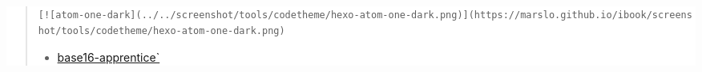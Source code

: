>     [![atom-one-dark](../../screenshot/tools/codetheme/hexo-atom-one-dark.png)](https://marslo.github.io/ibook/screenshot/tools/codetheme/hexo-atom-one-dark.png)
>
>   - [base16-apprentice`](https://highlightjs.org/demo#lang=bash&v=1&theme=base16-apprentice&code=IyEvdXNyL2Jpbi9lbnYgYmFzaAojIHNoZWxsY2hlY2sgc291cmNlPS9kZXYvbnVsbAoKd2hpbGUgW1sgJCMgLWd0IDAgXV07IGRvCiAgY2FzZSAiJDEiIGluCiAgICAtciB8IC0tcmVtb3RlLWxvZyApIHJsb2c9J3RydWUnOyBzaGlmdCA7OwogIGVzYWMKZG9uZQoKZ2RpZmY9JChnaXQgLS1uby1wYWdlciDEFiAtLXN0YcQXcmVsYXRpdmUgfCBoZWFkIC1uLTEpCmF3ayAnRk5SPT1OUiB7IGs9JDE7ICQxPSIiOyBtYXBba109JDA7IG5leHQgfSB7IHByaW50ICQwxR0kMl0gfScgXOUAvDwoZWNobyAt5ADSe%2BUAkn0iKSA85QCV5ACDdXMgLXNiKQojIHwgY29sdW1uIC10IC1zICd8JyAtb8UHfCBzZWTEQycxIHMvfCQvLycKCmlm5AE%2BLXrLWOUBQ3RoZeQBNmJyYW5jaOcA%2FnJldi1wYXJzZSAtLWFiYsQPcmVmIEhFQUQp5AE06ACiXG4kKGMgV2RpKX5%2BPiQoYykgxBBZaSkke8ZQfckVxCU6xQ4iCiAg7wFj5AGjLS1jb2xvciAtLWdyYXBoIC0tcHJldHR5PXRmb3JtYXQ6JyVDKDYpJWglQyhyZXNldCkgLSVDKHllbGxvdyklZMoXJXMgJUMoZ3JlZW4pKCVjcinED2JsdWUpPCVhbj7JKSfqAN5jb21t5QCTZGF0ZT3pAeQtLW1heC1jb3VudD0zCiAg5gFE5gJGID3kAUrkAlfuAUn%2FAR%2FlAR%2FmAppzL29yaWdpbi%2F%2FAS4g%2FwEw%2FwEw%2FwEw%2FwEw%2FwEw%2BwEwIO8A5iLpAOfkANRmaQpmaQoKIyB2aW06dGFic3RvcD0yOnNvZnTLDuQDqHdpZHRoPTI6ZXhwYW5kdGFiOmZpbGV0eXBlPXNo)